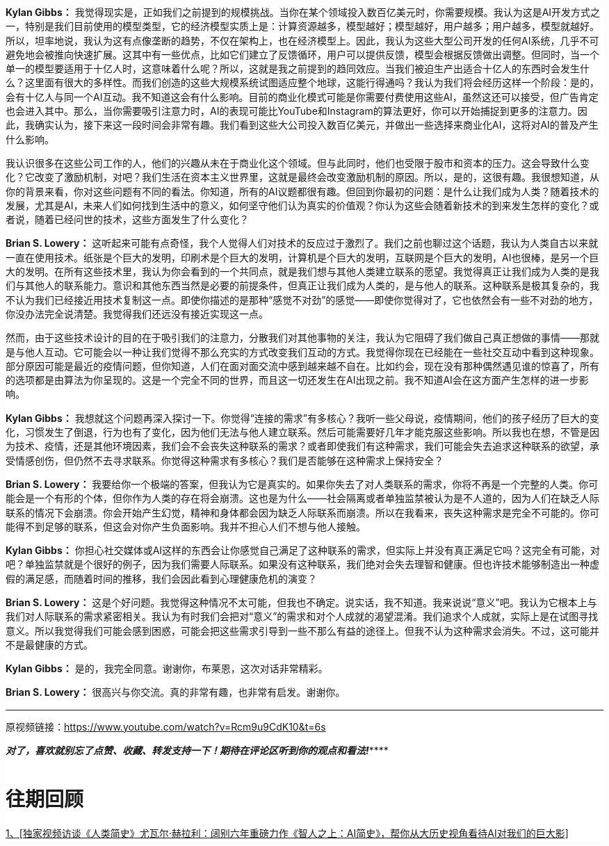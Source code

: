 **Kylan Gibbs：**
我觉得现实是，正如我们之前提到的规模挑战。当你在某个领域投入数百亿美元时，你需要规模。我认为这是AI开发方式之一，特别是我们目前使用的模型类型，它的经济模型实质上是：计算资源越多，模型越好；模型越好，用户越多；用户越多，模型就越好。所以，坦率地说，我认为这有点像垄断的趋势，不仅在架构上，也在经济模型上。因此，我认为这些大型公司开发的任何AI系统，几乎不可避免地会被推向快速扩展。这其中有一些优点，比如它们建立了反馈循环，用户可以提供反馈，模型会根据反馈做出调整。但同时，当一个单一的模型要适用于十亿人时，这意味着什么呢？所以，这就是我之前提到的趋同效应。当我们被迫生产出适合十亿人的东西时会发生什么？这里面有很大的多样性。而我们创造的这些大规模系统试图适应整个地球，这能行得通吗？我认为我们将会经历这样一个阶段：是的，会有十亿人与同一个AI互动。我不知道这会有什么影响。目前的商业化模式可能是你需要付费使用这些AI，虽然这还可以接受，但广告肯定也会进入其中。那么，当你需要吸引注意力时，AI的表现可能比YouTube和Instagram的算法更好，你可以开始捕捉到更多的注意力。因此，我确实认为，接下来这一段时间会非常有趣。我们看到这些大公司投入数百亿美元，并做出一些选择来商业化AI，这将对AI的普及产生什么影响。

我认识很多在这些公司工作的人，他们的兴趣从未在于商业化这个领域。但与此同时，他们也受限于股市和资本的压力。这会导致什么变化？它改变了激励机制，对吧？我们生活在资本主义世界里，这就是最终会改变激励机制的原因。所以，是的，这很有趣。我很想知道，从你的背景来看，你对这些问题有不同的看法。你知道，所有的AI议题都很有趣。但回到你最初的问题：是什么让我们成为人类？随着技术的发展，尤其是AI，未来人们如何找到生活中的意义，如何坚守他们认为真实的价值观？你认为这些会随着新技术的到来发生怎样的变化？或者说，随着已经问世的技术，这些方面发生了什么变化？

**Brian S. Lowery：**
这听起来可能有点奇怪，我个人觉得人们对技术的反应过于激烈了。我们之前也聊过这个话题，我认为人类自古以来就一直在使用技术。纸张是个巨大的发明，印刷术是个巨大的发明，计算机是个巨大的发明，互联网是个巨大的发明，AI也很棒，是另一个巨大的发明。在所有这些技术里，我认为你会看到的一个共同点，就是我们想与其他人类建立联系的愿望。我觉得真正让我们成为人类的是我们与其他人的联系能力。意识和其他东西当然是必要的前提条件，但真正让我们成为人类的，是与他人的联系。这种联系是极其复杂的，我不认为我们已经接近用技术复制这一点。即使你描述的是那种“感觉不对劲”的感觉——即使你觉得对了，它也依然会有一些不对劲的地方，你没办法完全说清楚。我觉得我们还远没有接近实现这一点。

然而，由于这些技术设计的目的在于吸引我们的注意力，分散我们对其他事物的关注，我认为它阻碍了我们做自己真正想做的事情——那就是与他人互动。它可能会以一种让我们觉得不那么充实的方式改变我们互动的方式。我觉得你现在已经能在一些社交互动中看到这种现象。部分原因可能是最近的疫情问题，但你知道，人们在面对面交流中感到越来越不自在。比如约会，现在没有那种偶然遇见谁的惊喜了，所有的选项都是由算法为你呈现的。这是一个完全不同的世界，而且这一切还发生在AI出现之前。我不知道AI会在这方面产生怎样的进一步影响。

**Kylan Gibbs：**
我想就这个问题再深入探讨一下。你觉得“连接的需求”有多核心？我听一些父母说，疫情期间，他们的孩子经历了巨大的变化，习惯发生了倒退，行为也有了变化，因为他们无法与他人建立联系。然后可能需要好几年才能克服这些影响。所以我也在想，不管是因为技术、疫情，还是其他环境因素，我们会不会丧失这种联系的需求？或者即使我们有这种需求，我们可能会失去追求这种联系的欲望，承受情感创伤，但仍然不去寻求联系。你觉得这种需求有多核心？我们是否能够在这种需求上保持安全？

**Brian S. Lowery：**
我要给你一个极端的答案，但我认为它是真实的。如果你失去了对人类联系的需求，你将不再是一个完整的人类。你可能会是一个有形的个体，但你作为人类的存在将会崩溃。这也是为什么——社会隔离或者单独监禁被认为是不人道的，因为人们在缺乏人际联系的情况下会崩溃。你会开始产生幻觉，精神和身体都会因为缺乏人际联系而崩溃。所以在我看来，丧失这种需求是完全不可能的。你可能得不到足够的联系，但这会对你产生负面影响。我并不担心人们不想与他人接触。

**Kylan Gibbs：**
你担心社交媒体或AI这样的东西会让你感觉自己满足了这种联系的需求，但实际上并没有真正满足它吗？这完全有可能，对吧？单独监禁就是个很好的例子，因为我们需要人际联系。如果没有这种联系，我们绝对会失去理智和健康。但也许技术能够制造出一种虚假的满足感，而随着时间的推移，我们会因此看到心理健康危机的演变？

**Brian S. Lowery：**
这是个好问题。我觉得这种情况不太可能，但我也不确定。说实话，我不知道。我来说说“意义”吧。我认为它根本上与我们对人际联系的需求紧密相关。我认为有时我们会把对“意义”的需求和对个人成就的渴望混淆。我们追求个人成就，实际上是在试图寻找意义。所以我觉得我们可能会感到困惑，可能会把这些需求引导到一些不那么有益的途径上。但我不认为这种需求会消失。不过，这可能并不是最健康的方式。

**Kylan Gibbs：** 是的，我完全同意。谢谢你，布莱恩，这次对话非常精彩。

**Brian S. Lowery：** 很高兴与你交流。真的非常有趣，也非常有启发。谢谢你。

  

* * *

原视频链接：https://www.youtube.com/watch?v=Rcm9u9CdK10&t=6s

 _**对了，喜欢就别忘了点赞、收藏、转发支持一下！期待在评论区听到你的观点和看法!**_****

# 往期回顾

[1、[独家视频访谈《人类简史》尤瓦尔·赫拉利：阔别六年重磅力作《智人之上：AI简史》，帮你从大历史视角看待AI对我们的巨大影]](https://mp.weixin.qq.com/s?__biz=Mzg5NTc4ODkzOA==&mid=2247493051&idx=1&sn=34b6451dd89a9d9b2ddc19f3ba925f6d&chksm=c008575ef77fde488aaab25163d72838a7e577c46988983d0d8dfffe6128dc26bc9d52d28f6e&scene=21#wechat_redirect)
